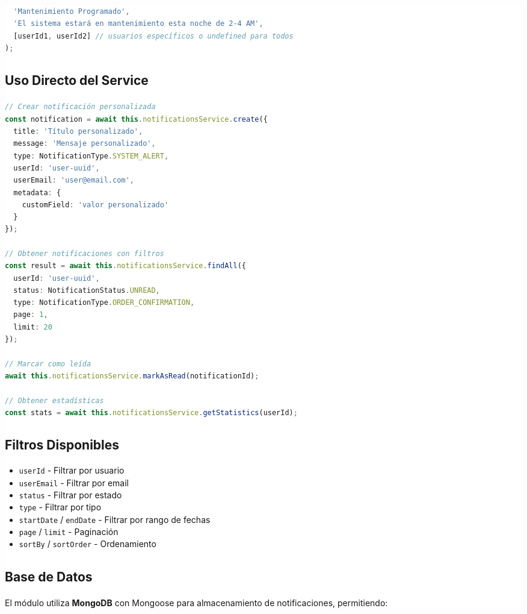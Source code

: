 ```typescript
  'Mantenimiento Programado',
  'El sistema estará en mantenimiento esta noche de 2-4 AM',
  [userId1, userId2] // usuarios específicos o undefined para todos
);
```

## Uso Directo del Service

```typescript
// Crear notificación personalizada
const notification = await this.notificationsService.create({
  title: 'Título personalizado',
  message: 'Mensaje personalizado',
  type: NotificationType.SYSTEM_ALERT,
  userId: 'user-uuid',
  userEmail: 'user@email.com',
  metadata: {
    customField: 'valor personalizado'
  }
});

// Obtener notificaciones con filtros
const result = await this.notificationsService.findAll({
  userId: 'user-uuid',
  status: NotificationStatus.UNREAD,
  type: NotificationType.ORDER_CONFIRMATION,
  page: 1,
  limit: 20
});

// Marcar como leída
await this.notificationsService.markAsRead(notificationId);

// Obtener estadísticas
const stats = await this.notificationsService.getStatistics(userId);
```

## Filtros Disponibles

- `userId` - Filtrar por usuario
- `userEmail` - Filtrar por email
- `status` - Filtrar por estado
- `type` - Filtrar por tipo
- `startDate` / `endDate` - Filtrar por rango de fechas
- `page` / `limit` - Paginación
- `sortBy` / `sortOrder` - Ordenamiento

## Base de Datos

El módulo utiliza **MongoDB** con Mongoose para almacenamiento de notificaciones, permitiendo:
